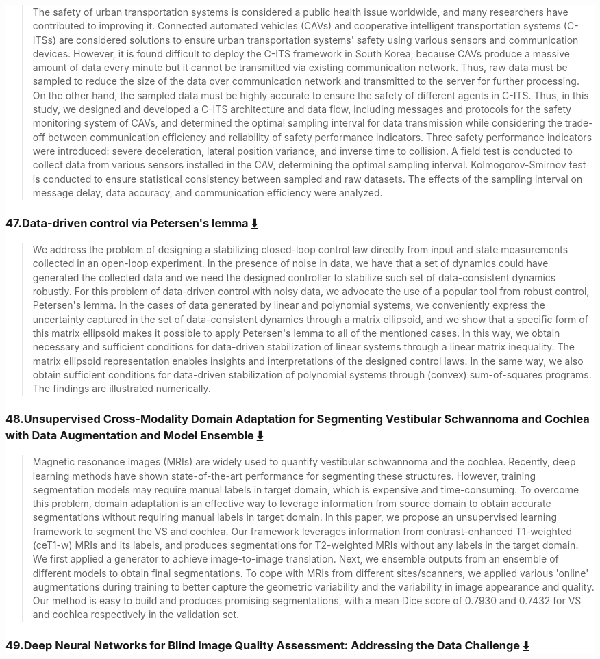 >  The safety of urban transportation systems is considered a public health issue worldwide, and many researchers have contributed to improving it. Connected automated vehicles (CAVs) and cooperative intelligent transportation systems (C-ITSs) are considered solutions to ensure urban transportation systems' safety using various sensors and communication devices. However, it is found difficult to deploy the C-ITS framework in South Korea, because CAVs produce a massive amount of data every minute but it cannot be transmitted via existing communication network. Thus, raw data must be sampled to reduce the size of the data over communication network and transmitted to the server for further processing. On the other hand, the sampled data must be highly accurate to ensure the safety of different agents in C-ITS. Thus, in this study, we designed and developed a C-ITS architecture and data flow, including messages and protocols for the safety monitoring system of CAVs, and determined the optimal sampling interval for data transmission while considering the trade-off between communication efficiency and reliability of safety performance indicators. Three safety performance indicators were introduced: severe deceleration, lateral position variance, and inverse time to collision. A field test is conducted to collect data from various sensors installed in the CAV, determining the optimal sampling interval. Kolmogorov-Smirnov test is conducted to ensure statistical consistency between sampled and raw datasets. The effects of the sampling interval on message delay, data accuracy, and communication efficiency were analyzed.      
### 47.Data-driven control via Petersen's lemma  [ :arrow_down: ](https://arxiv.org/pdf/2109.12175.pdf)
>  We address the problem of designing a stabilizing closed-loop control law directly from input and state measurements collected in an open-loop experiment. In the presence of noise in data, we have that a set of dynamics could have generated the collected data and we need the designed controller to stabilize such set of data-consistent dynamics robustly. For this problem of data-driven control with noisy data, we advocate the use of a popular tool from robust control, Petersen's lemma. In the cases of data generated by linear and polynomial systems, we conveniently express the uncertainty captured in the set of data-consistent dynamics through a matrix ellipsoid, and we show that a specific form of this matrix ellipsoid makes it possible to apply Petersen's lemma to all of the mentioned cases. In this way, we obtain necessary and sufficient conditions for data-driven stabilization of linear systems through a linear matrix inequality. The matrix ellipsoid representation enables insights and interpretations of the designed control laws. In the same way, we also obtain sufficient conditions for data-driven stabilization of polynomial systems through (convex) sum-of-squares programs. The findings are illustrated numerically.      
### 48.Unsupervised Cross-Modality Domain Adaptation for Segmenting Vestibular Schwannoma and Cochlea with Data Augmentation and Model Ensemble  [ :arrow_down: ](https://arxiv.org/pdf/2109.12169.pdf)
>  Magnetic resonance images (MRIs) are widely used to quantify vestibular schwannoma and the cochlea. Recently, deep learning methods have shown state-of-the-art performance for segmenting these structures. However, training segmentation models may require manual labels in target domain, which is expensive and time-consuming. To overcome this problem, domain adaptation is an effective way to leverage information from source domain to obtain accurate segmentations without requiring manual labels in target domain. In this paper, we propose an unsupervised learning framework to segment the VS and cochlea. Our framework leverages information from contrast-enhanced T1-weighted (ceT1-w) MRIs and its labels, and produces segmentations for T2-weighted MRIs without any labels in the target domain. We first applied a generator to achieve image-to-image translation. Next, we ensemble outputs from an ensemble of different models to obtain final segmentations. To cope with MRIs from different sites/scanners, we applied various 'online' augmentations during training to better capture the geometric variability and the variability in image appearance and quality. Our method is easy to build and produces promising segmentations, with a mean Dice score of 0.7930 and 0.7432 for VS and cochlea respectively in the validation set.      
### 49.Deep Neural Networks for Blind Image Quality Assessment: Addressing the Data Challenge  [ :arrow_down: ](https://arxiv.org/pdf/2109.12161.pdf)